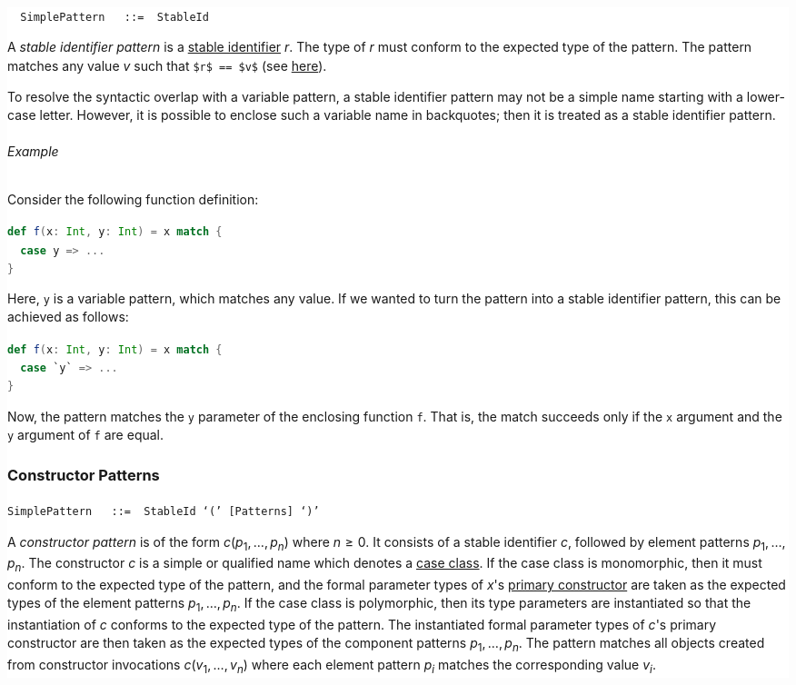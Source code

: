 ```ebnf
  SimplePattern   ::=  StableId
```

A _stable identifier pattern_ is a [stable identifier](03-types.html#paths) $r$.
The type of $r$ must conform to the expected
type of the pattern. The pattern matches any value $v$ such that
`$r$ == $v$` (see [here](12-the-scala-standard-library.html#root-classes)).

To resolve the syntactic overlap with a variable pattern, a
stable identifier pattern may not be a simple name starting with a lower-case
letter. However, it is possible to enclose such a variable name in
backquotes; then it is treated as a stable identifier pattern.

###### Example
Consider the following function definition:

```scala
def f(x: Int, y: Int) = x match {
  case y => ...
}
```

Here, `y` is a variable pattern, which matches any value.
If we wanted to turn the pattern into a stable identifier pattern, this
can be achieved as follows:

```scala
def f(x: Int, y: Int) = x match {
  case `y` => ...
}
```

Now, the pattern matches the `y` parameter of the enclosing function `f`.
That is, the match succeeds only if the `x` argument and the `y`
argument of `f` are equal.

### Constructor Patterns

```ebnf
SimplePattern   ::=  StableId ‘(’ [Patterns] ‘)’
```

A _constructor pattern_ is of the form $c(p_1 , \ldots , p_n)$ where $n
\geq 0$. It consists of a stable identifier $c$, followed by element
patterns $p_1 , \ldots , p_n$. The constructor $c$ is a simple or
qualified name which denotes a [case class](05-classes-and-objects.html#case-classes).
If the case class is monomorphic, then it
must conform to the expected type of the pattern, and the formal
parameter types of $x$'s [primary constructor](05-classes-and-objects.html#class-definitions)
are taken as the expected types of the element patterns $p_1, \ldots ,
p_n$.  If the case class is polymorphic, then its type parameters are
instantiated so that the instantiation of $c$ conforms to the expected
type of the pattern. The instantiated formal parameter types of $c$'s
primary constructor are then taken as the expected types of the
component patterns $p_1, \ldots , p_n$.  The pattern matches all
objects created from constructor invocations $c(v_1 , \ldots , v_n)$
where each element pattern $p_i$ matches the corresponding value
$v_i$.
